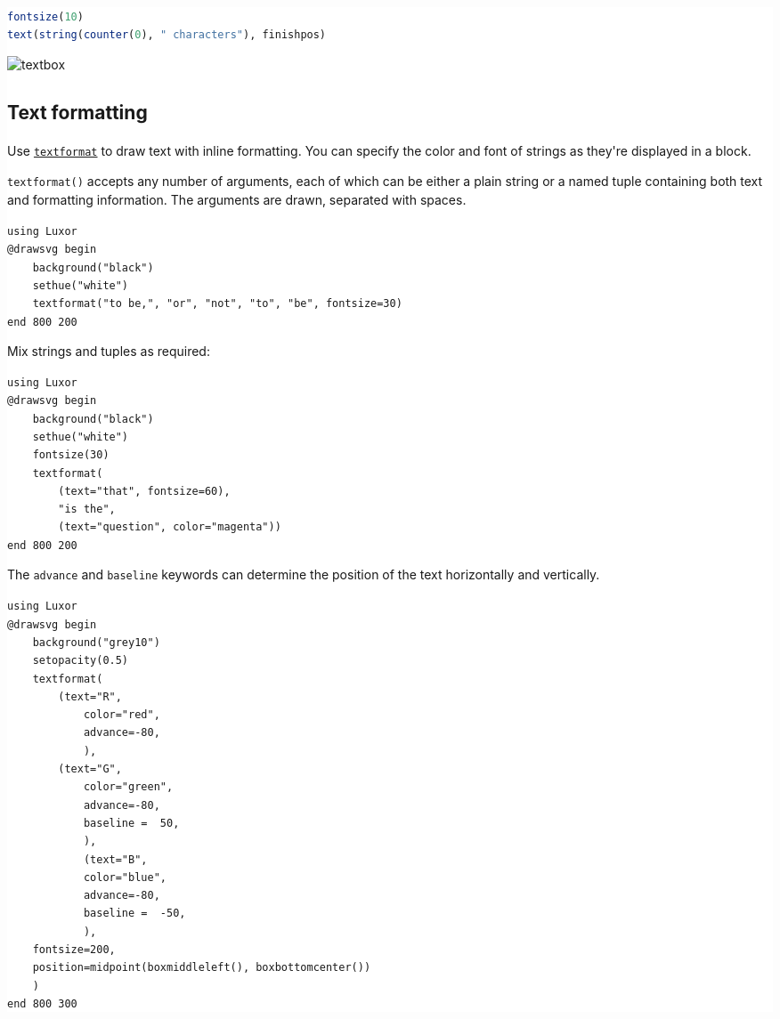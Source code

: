 ```julia
fontsize(10)
text(string(counter(0), " characters"), finishpos)
```

![textbox](../assets/figures/textbox.png)

## Text formatting

Use [`textformat`](@ref) to draw text with inline formatting. You can specify the color and font of strings as they're displayed in a block.

`textformat()` accepts any number of arguments, each of which can be either a plain string or a named tuple containing both text and formatting information. The arguments are drawn, separated with spaces.

```@example
using Luxor
@drawsvg begin
    background("black")
    sethue("white")
    textformat("to be,", "or", "not", "to", "be", fontsize=30)
end 800 200
```

Mix strings and tuples as required:

```@example
using Luxor
@drawsvg begin
    background("black")
    sethue("white")
    fontsize(30)
    textformat(
        (text="that", fontsize=60),
        "is the",
        (text="question", color="magenta"))
end 800 200
```

The `advance` and `baseline` keywords can determine the position of the text  horizontally and vertically.

```@example
using Luxor
@drawsvg begin
    background("grey10")
    setopacity(0.5)
    textformat(
        (text="R",
            color="red",
            advance=-80,
            ),
        (text="G",
            color="green",
            advance=-80,
            baseline =  50,
            ),
            (text="B",
            color="blue",
            advance=-80,
            baseline =  -50,
            ),
    fontsize=200,
    position=midpoint(boxmiddleleft(), boxbottomcenter())
    )
end 800 300
```